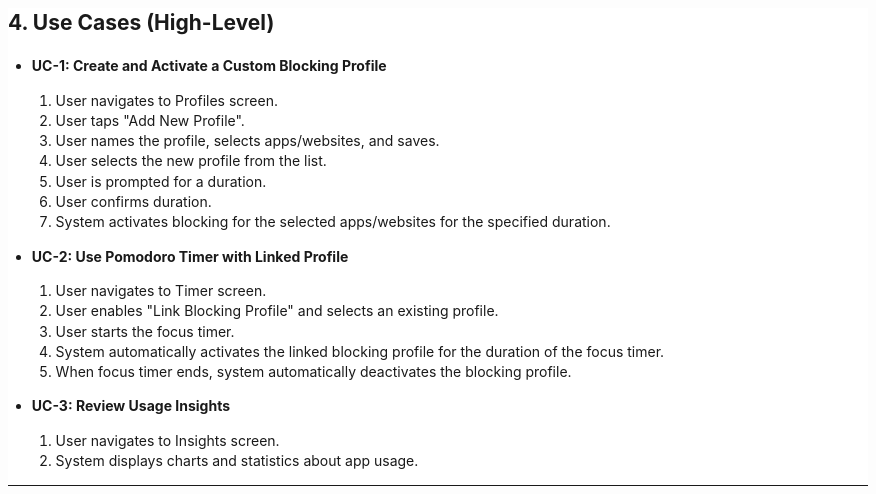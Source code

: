 ## 4. Use Cases (High-Level)

- **UC-1: Create and Activate a Custom Blocking Profile**
    1. User navigates to Profiles screen.
    2. User taps "Add New Profile".
    3. User names the profile, selects apps/websites, and saves.
    4. User selects the new profile from the list.
    5. User is prompted for a duration.
    6. User confirms duration.
    7. System activates blocking for the selected apps/websites for the specified duration.

- **UC-2: Use Pomodoro Timer with Linked Profile**
    1. User navigates to Timer screen.
    2. User enables "Link Blocking Profile" and selects an existing profile.
    3. User starts the focus timer.
    4. System automatically activates the linked blocking profile for the duration of the focus timer.
    5. When focus timer ends, system automatically deactivates the blocking profile.

- **UC-3: Review Usage Insights**
    1. User navigates to Insights screen.
    2. System displays charts and statistics about app usage.

---
